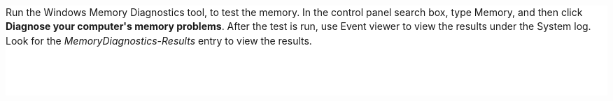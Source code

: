 Run the Windows Memory Diagnostics tool, to test the memory. In the control panel search box, type Memory, and then click **Diagnose your computer's memory problems**.‌ After the test is run, use Event viewer to view the results under the System log. Look for the *MemoryDiagnostics-Results* entry to view the results.

 

 





